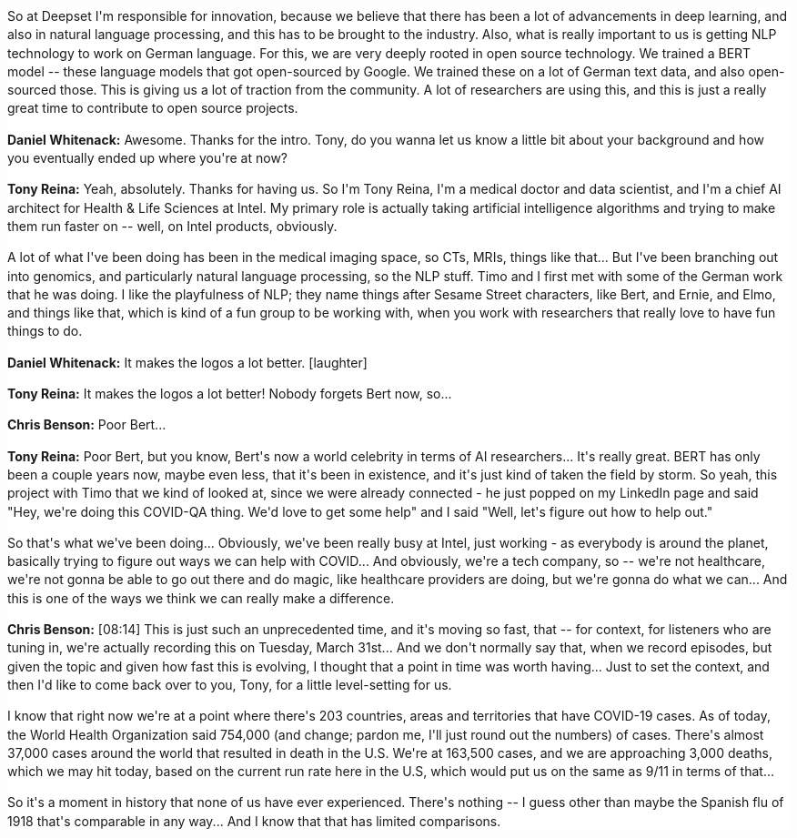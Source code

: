So at Deepset I'm responsible for innovation, because we believe that there has been a lot of advancements in deep learning, and also in natural language processing, and this has to be brought to the industry. Also, what is really important to us is getting NLP technology to work on German language. For this, we are very deeply rooted in open source technology. We trained a BERT model -- these language models that got open-sourced by Google. We trained these on a lot of German text data, and also open-sourced those. This is giving us a lot of traction from the community. A lot of researchers are using this, and this is just a really great time to contribute to open source projects.

**Daniel Whitenack:** Awesome. Thanks for the intro. Tony, do you wanna let us know a little bit about your background and how you eventually ended up where you're at now?

**Tony Reina:** Yeah, absolutely. Thanks for having us. So I'm Tony Reina, I'm a medical doctor and data scientist, and I'm a chief AI architect for Health & Life Sciences at Intel. My primary role is actually taking artificial intelligence algorithms and trying to make them run faster on -- well, on Intel products, obviously.

A lot of what I've been doing has been in the medical imaging space, so CTs, MRIs, things like that... But I've been branching out into genomics, and particularly natural language processing, so the NLP stuff. Timo and I first met with some of the German work that he was doing. I like the playfulness of NLP; they name things after Sesame Street characters, like Bert, and Ernie, and Elmo, and things like that, which is kind of a fun group to be working with, when you work with researchers that really love to have fun things to do.

**Daniel Whitenack:** It makes the logos a lot better. \[laughter\]

**Tony Reina:** It makes the logos a lot better! Nobody forgets Bert now, so...

**Chris Benson:** Poor Bert...

**Tony Reina:** Poor Bert, but you know, Bert's now a world celebrity in terms of AI researchers... It's really great. BERT has only been a couple years now, maybe even less, that it's been in existence, and it's just kind of taken the field by storm. So yeah, this project with Timo that we kind of looked at, since we were already connected - he just popped on my LinkedIn page and said "Hey, we're doing this COVID-QA thing. We'd love to get some help" and I said "Well, let's figure out how to help out."

So that's what we've been doing... Obviously, we've been really busy at Intel, just working - as everybody is around the planet, basically trying to figure out ways we can help with COVID... And obviously, we're a tech company, so -- we're not healthcare, we're not gonna be able to go out there and do magic, like healthcare providers are doing, but we're gonna do what we can... And this is one of the ways we think we can really make a difference.

**Chris Benson:** \[08:14\] This is just such an unprecedented time, and it's moving so fast, that -- for context, for listeners who are tuning in, we're actually recording this on Tuesday, March 31st... And we don't normally say that, when we record episodes, but given the topic and given how fast this is evolving, I thought that a point in time was worth having... Just to set the context, and then I'd like to come back over to you, Tony, for a little level-setting for us.

I know that right now we're at a point where there's 203 countries, areas and territories that have COVID-19 cases. As of today, the World Health Organization said 754,000 (and change; pardon me, I'll just round out the numbers) of cases. There's almost 37,000 cases around the world that resulted in death in the U.S. We're at 163,500 cases, and we are approaching 3,000 deaths, which we may hit today, based on the current run rate here in the U.S, which would put us on the same as 9/11 in terms of that...

So it's a moment in history that none of us have ever experienced. There's nothing -- I guess other than maybe the Spanish flu of 1918 that's comparable in any way... And I know that that has limited comparisons.
